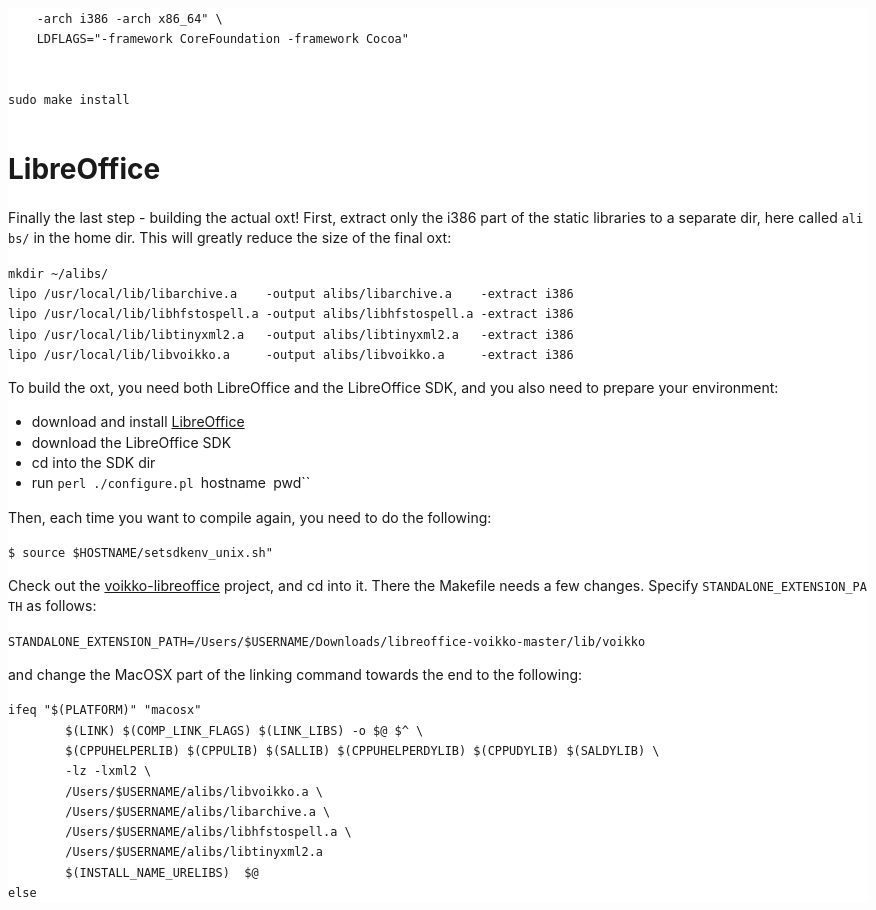 ```
	-arch i386 -arch x86_64" \
	LDFLAGS="-framework CoreFoundation -framework Cocoa"


sudo make install
```

# LibreOffice

Finally the last step - building the actual oxt! First, extract only the i386
part of the static libraries to a separate dir, here called `alibs/` in the
home dir. This will greatly reduce the size of the final oxt:

```
mkdir ~/alibs/
lipo /usr/local/lib/libarchive.a    -output alibs/libarchive.a    -extract i386
lipo /usr/local/lib/libhfstospell.a -output alibs/libhfstospell.a -extract i386
lipo /usr/local/lib/libtinyxml2.a   -output alibs/libtinyxml2.a   -extract i386
lipo /usr/local/lib/libvoikko.a     -output alibs/libvoikko.a     -extract i386
```

To build the oxt, you need both LibreOffice and the LibreOffice SDK, and you
also need to prepare your environment:

- download and install [LibreOffice](https://www.libreoffice.org)
- download the LibreOffice SDK
- cd into the SDK dir
- run `perl ./configure.pl `hostname` `pwd``

Then, each time you want to compile again, you need to do the following:

```
$ source $HOSTNAME/setsdkenv_unix.sh"
```

Check out the [voikko-libreoffice](https://github.com/voikko/libreoffice-voikko)
project, and cd into it. There the Makefile needs a few changes. Specify
`STANDALONE_EXTENSION_PATH` as follows:

```
STANDALONE_EXTENSION_PATH=/Users/$USERNAME/Downloads/libreoffice-voikko-master/lib/voikko
```

and change the MacOSX part of the linking command towards the end to the
following:

```
ifeq "$(PLATFORM)" "macosx"
		$(LINK) $(COMP_LINK_FLAGS) $(LINK_LIBS) -o $@ $^ \
		$(CPPUHELPERLIB) $(CPPULIB) $(SALLIB) $(CPPUHELPERDYLIB) $(CPPUDYLIB) $(SALDYLIB) \
		-lz -lxml2 \
		/Users/$USERNAME/alibs/libvoikko.a \
		/Users/$USERNAME/alibs/libarchive.a \
		/Users/$USERNAME/alibs/libhfstospell.a \
		/Users/$USERNAME/alibs/libtinyxml2.a
		$(INSTALL_NAME_URELIBS)  $@
else
```

